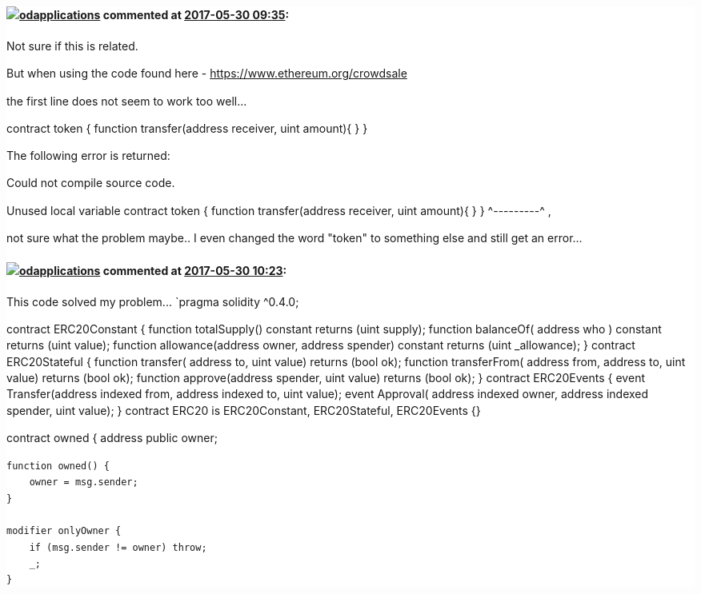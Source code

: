 #### <img src="https://avatars.githubusercontent.com/u/27908286?v=4" width="50">[odapplications](https://github.com/odapplications) commented at [2017-05-30 09:35](https://github.com/ethereum/solidity/pull/2265#issuecomment-304825498):

Not sure if this is related. 

But when using the code found here - https://www.ethereum.org/crowdsale

the first line does not seem to work too well...

contract token { function transfer(address receiver, uint amount){  } }

The following error is returned:

 Could not compile source code. 

 Unused local variable
contract token { function transfer(address receiver, uint amount){  } }
                                                     ^---------^
, 

not sure what the problem maybe.. I even changed the word "token" to something else and still get an error...

#### <img src="https://avatars.githubusercontent.com/u/27908286?v=4" width="50">[odapplications](https://github.com/odapplications) commented at [2017-05-30 10:23](https://github.com/ethereum/solidity/pull/2265#issuecomment-304837140):

This code solved my problem...
`pragma solidity ^0.4.0;

contract ERC20Constant {
    function totalSupply() constant returns (uint supply);
    function balanceOf( address who ) constant returns (uint value);
    function allowance(address owner, address spender) constant returns (uint _allowance);
}
contract ERC20Stateful {
    function transfer( address to, uint value) returns (bool ok);
    function transferFrom( address from, address to, uint value) returns (bool ok);
    function approve(address spender, uint value) returns (bool ok);
}
contract ERC20Events {
    event Transfer(address indexed from, address indexed to, uint value);
    event Approval( address indexed owner, address indexed spender, uint value);
}
contract ERC20 is ERC20Constant, ERC20Stateful, ERC20Events {}

contract owned {
    address public owner;

    function owned() {
        owner = msg.sender;
    }

    modifier onlyOwner {
        if (msg.sender != owner) throw;
        _;
    }
